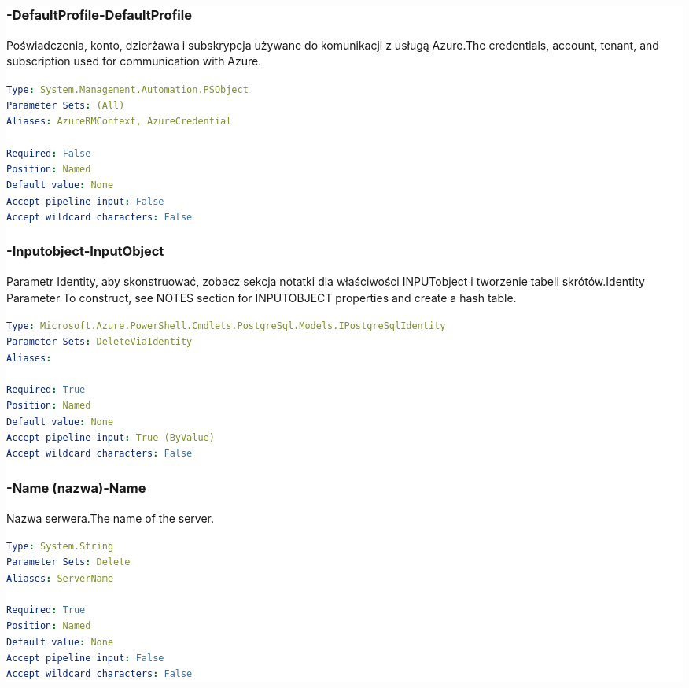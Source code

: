 ### <span data-ttu-id="12b1e-117">-DefaultProfile</span><span class="sxs-lookup"><span data-stu-id="12b1e-117">-DefaultProfile</span></span>
<span data-ttu-id="12b1e-118">Poświadczenia, konto, dzierżawa i subskrypcja używane do komunikacji z usługą Azure.</span><span class="sxs-lookup"><span data-stu-id="12b1e-118">The credentials, account, tenant, and subscription used for communication with Azure.</span></span>

```yaml
Type: System.Management.Automation.PSObject
Parameter Sets: (All)
Aliases: AzureRMContext, AzureCredential

Required: False
Position: Named
Default value: None
Accept pipeline input: False
Accept wildcard characters: False
```

### <span data-ttu-id="12b1e-119">-Inputobject</span><span class="sxs-lookup"><span data-stu-id="12b1e-119">-InputObject</span></span>
<span data-ttu-id="12b1e-120">Parametr Identity, aby skonstruować, zobacz sekcja notatki dla właściwości INPUTobject i tworzenie tabeli skrótów.</span><span class="sxs-lookup"><span data-stu-id="12b1e-120">Identity Parameter To construct, see NOTES section for INPUTOBJECT properties and create a hash table.</span></span>

```yaml
Type: Microsoft.Azure.PowerShell.Cmdlets.PostgreSql.Models.IPostgreSqlIdentity
Parameter Sets: DeleteViaIdentity
Aliases:

Required: True
Position: Named
Default value: None
Accept pipeline input: True (ByValue)
Accept wildcard characters: False
```

### <span data-ttu-id="12b1e-121">-Name (nazwa)</span><span class="sxs-lookup"><span data-stu-id="12b1e-121">-Name</span></span>
<span data-ttu-id="12b1e-122">Nazwa serwera.</span><span class="sxs-lookup"><span data-stu-id="12b1e-122">The name of the server.</span></span>

```yaml
Type: System.String
Parameter Sets: Delete
Aliases: ServerName

Required: True
Position: Named
Default value: None
Accept pipeline input: False
Accept wildcard characters: False
```
